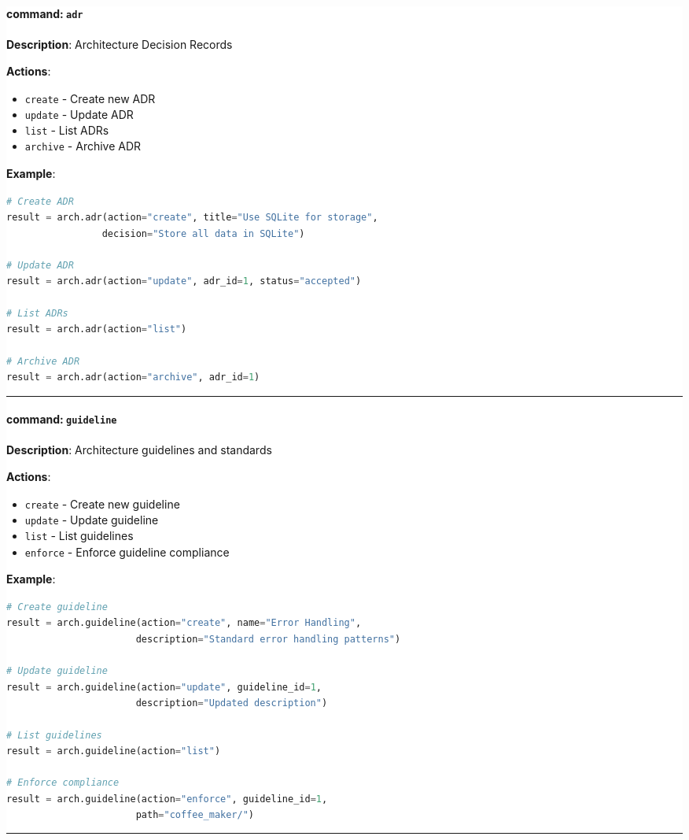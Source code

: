 
#### command: `adr`

**Description**: Architecture Decision Records

**Actions**:
- `create` - Create new ADR
- `update` - Update ADR
- `list` - List ADRs
- `archive` - Archive ADR

**Example**:
```python
# Create ADR
result = arch.adr(action="create", title="Use SQLite for storage",
                 decision="Store all data in SQLite")

# Update ADR
result = arch.adr(action="update", adr_id=1, status="accepted")

# List ADRs
result = arch.adr(action="list")

# Archive ADR
result = arch.adr(action="archive", adr_id=1)
```

---

#### command: `guideline`

**Description**: Architecture guidelines and standards

**Actions**:
- `create` - Create new guideline
- `update` - Update guideline
- `list` - List guidelines
- `enforce` - Enforce guideline compliance

**Example**:
```python
# Create guideline
result = arch.guideline(action="create", name="Error Handling",
                       description="Standard error handling patterns")

# Update guideline
result = arch.guideline(action="update", guideline_id=1,
                       description="Updated description")

# List guidelines
result = arch.guideline(action="list")

# Enforce compliance
result = arch.guideline(action="enforce", guideline_id=1,
                       path="coffee_maker/")
```

---